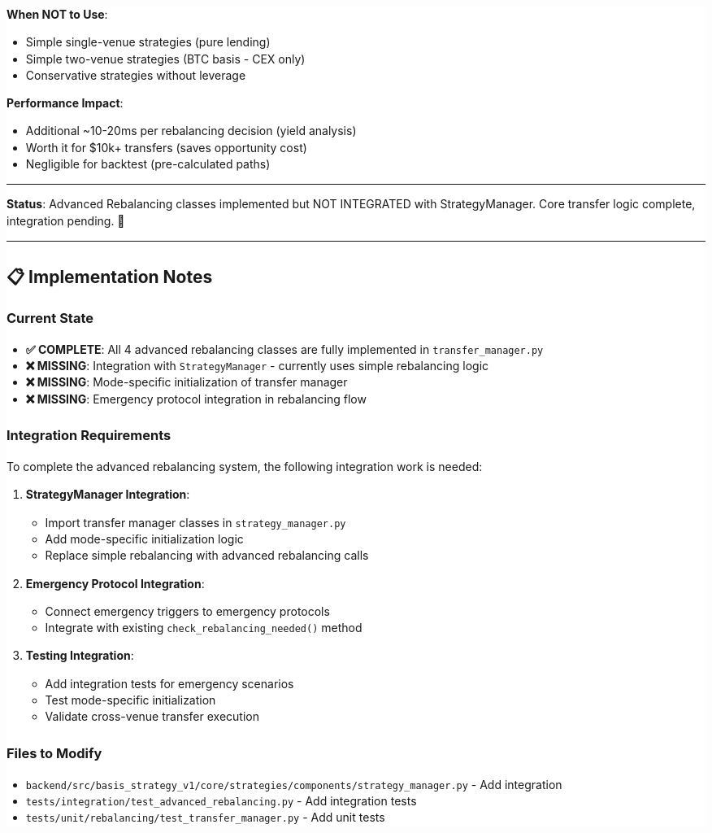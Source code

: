 **When NOT to Use**:
- Simple single-venue strategies (pure lending)
- Simple two-venue strategies (BTC basis - CEX only)
- Conservative strategies without leverage

**Performance Impact**:
- Additional ~10-20ms per rebalancing decision (yield analysis)
- Worth it for $10k+ transfers (saves opportunity cost)
- Negligible for backtest (pre-calculated paths)

---

**Status**: Advanced Rebalancing classes implemented but NOT INTEGRATED with StrategyManager. Core transfer logic complete, integration pending. 🔧

---

## 📋 **Implementation Notes**

### **Current State**
- **✅ COMPLETE**: All 4 advanced rebalancing classes are fully implemented in `transfer_manager.py`
- **❌ MISSING**: Integration with `StrategyManager` - currently uses simple rebalancing logic
- **❌ MISSING**: Mode-specific initialization of transfer manager
- **❌ MISSING**: Emergency protocol integration in rebalancing flow

### **Integration Requirements**
To complete the advanced rebalancing system, the following integration work is needed:

1. **StrategyManager Integration**:
   - Import transfer manager classes in `strategy_manager.py`
   - Add mode-specific initialization logic
   - Replace simple rebalancing with advanced rebalancing calls

2. **Emergency Protocol Integration**:
   - Connect emergency triggers to emergency protocols
   - Integrate with existing `check_rebalancing_needed()` method

3. **Testing Integration**:
   - Add integration tests for emergency scenarios
   - Test mode-specific initialization
   - Validate cross-venue transfer execution

### **Files to Modify**
- `backend/src/basis_strategy_v1/core/strategies/components/strategy_manager.py` - Add integration
- `tests/integration/test_advanced_rebalancing.py` - Add integration tests
- `tests/unit/rebalancing/test_transfer_manager.py` - Add unit tests

